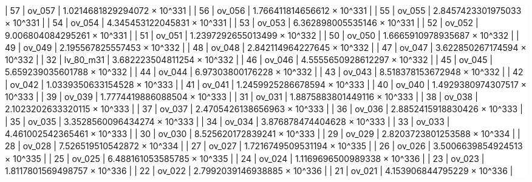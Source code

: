 | 57 | ov_057 | 1.0214681829294072 × 10^331 |
| 56 | ov_056 | 1.766411814656612 × 10^331 |
| 55 | ov_055 | 2.8457423301975033 × 10^331 |
| 54 | ov_054 | 4.345453122045831 × 10^331 |
| 53 | ov_053 | 6.362898005535146 × 10^331 |
| 52 | ov_052 | 9.006804084295261 × 10^331 |
| 51 | ov_051 | 1.2397292655013499 × 10^332 |
| 50 | ov_050 | 1.6665910978935687 × 10^332 |
| 49 | ov_049 | 2.195567825557453 × 10^332 |
| 48 | ov_048 | 2.842114964227645 × 10^332 |
| 47 | ov_047 | 3.622850267174594 × 10^332 |
| 32 | lv_80_m31 | 3.682223504811254 × 10^332 |
| 46 | ov_046 | 4.5555650928612297 × 10^332 |
| 45 | ov_045 | 5.659239035601788 × 10^332 |
| 44 | ov_044 | 6.97303800176228 × 10^332 |
| 43 | ov_043 | 8.518378153672948 × 10^332 |
| 42 | ov_042 | 1.0339350633154528 × 10^333 |
| 41 | ov_041 | 1.2459925286678594 × 10^333 |
| 40 | ov_040 | 1.4929380974307517 × 10^333 |
| 39 | ov_039 | 1.7774419886088504 × 10^333 |
| 31 | ov_031 | 1.8875883801449116 × 10^333 |
| 38 | ov_038 | 2.1023202633320115 × 10^333 |
| 37 | ov_037 | 2.4705426138656963 × 10^333 |
| 36 | ov_036 | 2.8852415918830426 × 10^333 |
| 35 | ov_035 | 3.3528560096434274 × 10^333 |
| 34 | ov_034 | 3.876878474404628 × 10^333 |
| 33 | ov_033 | 4.461002542365461 × 10^333 |
| 30 | ov_030 | 8.525620172839241 × 10^333 |
| 29 | ov_029 | 2.8203723801253588 × 10^334 |
| 28 | ov_028 | 7.526519510542872 × 10^334 |
| 27 | ov_027 | 1.7216749509531194 × 10^335 |
| 26 | ov_026 | 3.5006639854924513 × 10^335 |
| 25 | ov_025 | 6.488161053585785 × 10^335 |
| 24 | ov_024 | 1.1169696500989338 × 10^336 |
| 23 | ov_023 | 1.8117801569498757 × 10^336 |
| 22 | ov_022 | 2.7992039146938885 × 10^336 |
| 21 | ov_021 | 4.153906844795229 × 10^336 |